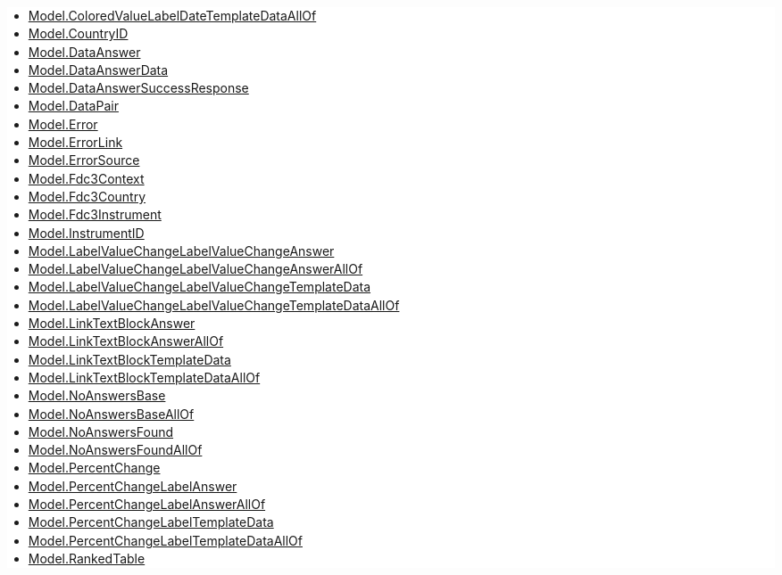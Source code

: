  - [Model.ColoredValueLabelDateTemplateDataAllOf](https://github.com/FactSet/enterprise-sdk/tree/main/code/dotnet/FactSetSearchAnswers/v1/docs/ColoredValueLabelDateTemplateDataAllOf.md)
 - [Model.CountryID](https://github.com/FactSet/enterprise-sdk/tree/main/code/dotnet/FactSetSearchAnswers/v1/docs/CountryID.md)
 - [Model.DataAnswer](https://github.com/FactSet/enterprise-sdk/tree/main/code/dotnet/FactSetSearchAnswers/v1/docs/DataAnswer.md)
 - [Model.DataAnswerData](https://github.com/FactSet/enterprise-sdk/tree/main/code/dotnet/FactSetSearchAnswers/v1/docs/DataAnswerData.md)
 - [Model.DataAnswerSuccessResponse](https://github.com/FactSet/enterprise-sdk/tree/main/code/dotnet/FactSetSearchAnswers/v1/docs/DataAnswerSuccessResponse.md)
 - [Model.DataPair](https://github.com/FactSet/enterprise-sdk/tree/main/code/dotnet/FactSetSearchAnswers/v1/docs/DataPair.md)
 - [Model.Error](https://github.com/FactSet/enterprise-sdk/tree/main/code/dotnet/FactSetSearchAnswers/v1/docs/Error.md)
 - [Model.ErrorLink](https://github.com/FactSet/enterprise-sdk/tree/main/code/dotnet/FactSetSearchAnswers/v1/docs/ErrorLink.md)
 - [Model.ErrorSource](https://github.com/FactSet/enterprise-sdk/tree/main/code/dotnet/FactSetSearchAnswers/v1/docs/ErrorSource.md)
 - [Model.Fdc3Context](https://github.com/FactSet/enterprise-sdk/tree/main/code/dotnet/FactSetSearchAnswers/v1/docs/Fdc3Context.md)
 - [Model.Fdc3Country](https://github.com/FactSet/enterprise-sdk/tree/main/code/dotnet/FactSetSearchAnswers/v1/docs/Fdc3Country.md)
 - [Model.Fdc3Instrument](https://github.com/FactSet/enterprise-sdk/tree/main/code/dotnet/FactSetSearchAnswers/v1/docs/Fdc3Instrument.md)
 - [Model.InstrumentID](https://github.com/FactSet/enterprise-sdk/tree/main/code/dotnet/FactSetSearchAnswers/v1/docs/InstrumentID.md)
 - [Model.LabelValueChangeLabelValueChangeAnswer](https://github.com/FactSet/enterprise-sdk/tree/main/code/dotnet/FactSetSearchAnswers/v1/docs/LabelValueChangeLabelValueChangeAnswer.md)
 - [Model.LabelValueChangeLabelValueChangeAnswerAllOf](https://github.com/FactSet/enterprise-sdk/tree/main/code/dotnet/FactSetSearchAnswers/v1/docs/LabelValueChangeLabelValueChangeAnswerAllOf.md)
 - [Model.LabelValueChangeLabelValueChangeTemplateData](https://github.com/FactSet/enterprise-sdk/tree/main/code/dotnet/FactSetSearchAnswers/v1/docs/LabelValueChangeLabelValueChangeTemplateData.md)
 - [Model.LabelValueChangeLabelValueChangeTemplateDataAllOf](https://github.com/FactSet/enterprise-sdk/tree/main/code/dotnet/FactSetSearchAnswers/v1/docs/LabelValueChangeLabelValueChangeTemplateDataAllOf.md)
 - [Model.LinkTextBlockAnswer](https://github.com/FactSet/enterprise-sdk/tree/main/code/dotnet/FactSetSearchAnswers/v1/docs/LinkTextBlockAnswer.md)
 - [Model.LinkTextBlockAnswerAllOf](https://github.com/FactSet/enterprise-sdk/tree/main/code/dotnet/FactSetSearchAnswers/v1/docs/LinkTextBlockAnswerAllOf.md)
 - [Model.LinkTextBlockTemplateData](https://github.com/FactSet/enterprise-sdk/tree/main/code/dotnet/FactSetSearchAnswers/v1/docs/LinkTextBlockTemplateData.md)
 - [Model.LinkTextBlockTemplateDataAllOf](https://github.com/FactSet/enterprise-sdk/tree/main/code/dotnet/FactSetSearchAnswers/v1/docs/LinkTextBlockTemplateDataAllOf.md)
 - [Model.NoAnswersBase](https://github.com/FactSet/enterprise-sdk/tree/main/code/dotnet/FactSetSearchAnswers/v1/docs/NoAnswersBase.md)
 - [Model.NoAnswersBaseAllOf](https://github.com/FactSet/enterprise-sdk/tree/main/code/dotnet/FactSetSearchAnswers/v1/docs/NoAnswersBaseAllOf.md)
 - [Model.NoAnswersFound](https://github.com/FactSet/enterprise-sdk/tree/main/code/dotnet/FactSetSearchAnswers/v1/docs/NoAnswersFound.md)
 - [Model.NoAnswersFoundAllOf](https://github.com/FactSet/enterprise-sdk/tree/main/code/dotnet/FactSetSearchAnswers/v1/docs/NoAnswersFoundAllOf.md)
 - [Model.PercentChange](https://github.com/FactSet/enterprise-sdk/tree/main/code/dotnet/FactSetSearchAnswers/v1/docs/PercentChange.md)
 - [Model.PercentChangeLabelAnswer](https://github.com/FactSet/enterprise-sdk/tree/main/code/dotnet/FactSetSearchAnswers/v1/docs/PercentChangeLabelAnswer.md)
 - [Model.PercentChangeLabelAnswerAllOf](https://github.com/FactSet/enterprise-sdk/tree/main/code/dotnet/FactSetSearchAnswers/v1/docs/PercentChangeLabelAnswerAllOf.md)
 - [Model.PercentChangeLabelTemplateData](https://github.com/FactSet/enterprise-sdk/tree/main/code/dotnet/FactSetSearchAnswers/v1/docs/PercentChangeLabelTemplateData.md)
 - [Model.PercentChangeLabelTemplateDataAllOf](https://github.com/FactSet/enterprise-sdk/tree/main/code/dotnet/FactSetSearchAnswers/v1/docs/PercentChangeLabelTemplateDataAllOf.md)
 - [Model.RankedTable](https://github.com/FactSet/enterprise-sdk/tree/main/code/dotnet/FactSetSearchAnswers/v1/docs/RankedTable.md)